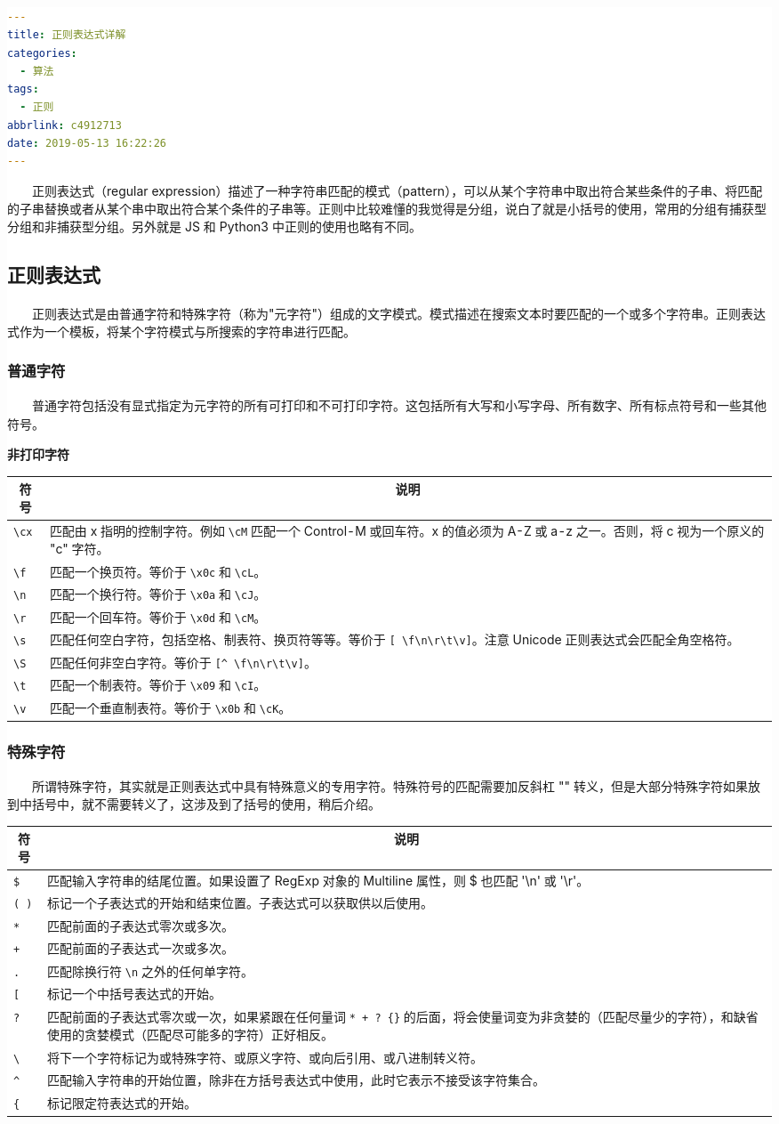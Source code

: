 ```yaml
---
title: 正则表达式详解
categories:
  - 算法
tags:
  - 正则
abbrlink: c4912713
date: 2019-05-13 16:22:26
---
```


&emsp;&emsp;正则表达式（regular expression）描述了一种字符串匹配的模式（pattern），可以从某个字符串中取出符合某些条件的子串、将匹配的子串替换或者从某个串中取出符合某个条件的子串等。正则中比较难懂的我觉得是分组，说白了就是小括号的使用，常用的分组有捕获型分组和非捕获型分组。另外就是 JS 和 Python3 中正则的使用也略有不同。



## 正则表达式
&#8195;&#8195;正则表达式是由普通字符和特殊字符（称为"元字符"）组成的文字模式。模式描述在搜索文本时要匹配的一个或多个字符串。正则表达式作为一个模板，将某个字符模式与所搜索的字符串进行匹配。

### 普通字符
&emsp;&emsp;普通字符包括没有显式指定为元字符的所有可打印和不可打印字符。这包括所有大写和小写字母、所有数字、所有标点符号和一些其他符号。

**非打印字符**

符号 | 说明|
--|--|
`\cx`| 匹配由 x 指明的控制字符。例如 `\cM` 匹配一个 Control-M 或回车符。x 的值必须为 A-Z 或 a-z 之一。否则，将 c 视为一个原义的 "c" 字符。|
`\f` | 匹配一个换页符。等价于 `\x0c` 和 `\cL`。|
`\n` | 匹配一个换行符。等价于 `\x0a` 和 `\cJ`。|
`\r` | 匹配一个回车符。等价于 `\x0d` 和 `\cM`。|
`\s` | 匹配任何空白字符，包括空格、制表符、换页符等等。等价于 `[ \f\n\r\t\v]`。注意 Unicode 正则表达式会匹配全角空格符。|
`\S` | 匹配任何非空白字符。等价于 `[^ \f\n\r\t\v]`。|
`\t` | 匹配一个制表符。等价于 `\x09` 和 `\cI`。|
`\v` | 匹配一个垂直制表符。等价于 `\x0b` 和 `\cK`。|

### 特殊字符
&#8195;&#8195;所谓特殊字符，其实就是正则表达式中具有特殊意义的专用字符。特殊符号的匹配需要加反斜杠 "\" 转义，但是大部分特殊字符如果放到中括号中，就不需要转义了，这涉及到了括号的使用，稍后介绍。

符号 | 说明|
--|--|
`$`|	匹配输入字符串的结尾位置。如果设置了 RegExp 对象的 Multiline 属性，则 $ 也匹配 '\n' 或 '\r'。|
`( )`| 标记一个子表达式的开始和结束位置。子表达式可以获取供以后使用。|
`*`|	匹配前面的子表达式零次或多次。|
`+`|	匹配前面的子表达式一次或多次。|
`.`|	匹配除换行符 `\n` 之外的任何单字符。|
`[`|	标记一个中括号表达式的开始。|
`?`|	匹配前面的子表达式零次或一次，如果紧跟在任何量词 `* + ? {}` 的后面，将会使量词变为非贪婪的（匹配尽量少的字符），和缺省使用的贪婪模式（匹配尽可能多的字符）正好相反。|
`\`|	将下一个字符标记为或特殊字符、或原义字符、或向后引用、或八进制转义符。|
`^`|	匹配输入字符串的开始位置，除非在方括号表达式中使用，此时它表示不接受该字符集合。|
`{`|	标记限定符表达式的开始。|
